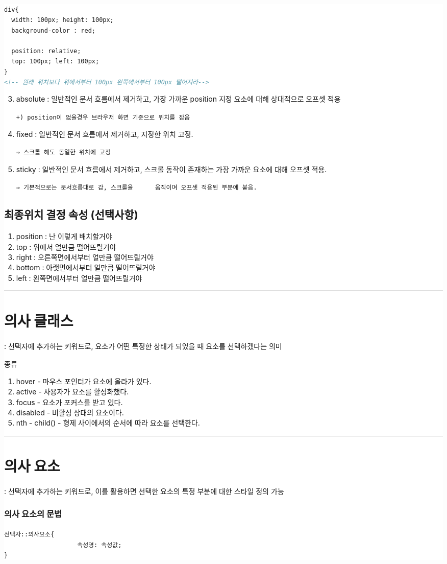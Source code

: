 ```html
div{
  width: 100px; height: 100px;
  background-color : red;

  position: relative;
  top: 100px; left: 100px;
}
<!-- 원래 위치보다 위에서부터 100px 왼쪽에서부터 100px 떨어져라-->
```

3. absolute : 일반적인 문서 흐름에서 제거하고, 가장 가까운 position 지정 요소에 대해 상대적으로 오프셋 적용 

       +) position이 없을경우 브라우저 화면 기준으로 위치를 잡음

4. fixed : 일반적인 문서 흐름에서 제거하고, 지정한 위치 고정.

       ⇒ 스크롤 해도 동일한 위치에 고정

5. sticky : 일반적인 문서 흐름에서 제거하고, 스크롤 동작이 존재하는 가장 가까운 요소에 대해 오프셋 적용.

       ⇒ 기본적으로는 문서흐름대로 감, 스크롤을      움직이며 오프셋 적용된 부분에 붙음.

## 최종위치 결정 속성 (선택사항)

1. position : 난 이렇게 배치할거야
2. top : 위에서 얼만큼 떨어뜨릴거야
3. right : 오른쪽면에서부터 얼만큼 떨어뜨릴거야
4. bottom : 아랫면에서부터 얼만큼 떨어뜨릴거야
5. left : 왼쪽면에서부터 얼만큼 떨어뜨릴거야
---
# 의사 클래스

: 선택자에 추가하는 키워드로, 요소가 어떤 특정한 상태가 되었을 때 요소를 선택하겠다는 의미

종류

1. hover - 마우스 포인터가 요소에 올라가 있다.
2. active - 사용자가 요소를 활성화했다. 
3. focus - 요소가 포커스를 받고 있다.
4. disabled - 비활성 상태의 요소이다.
5. nth - child() - 형제 사이에서의 순서에 따라 요소를 선택한다.
---
# 의사 요소

: 선택자에 추가하는 키워드로, 이를 활용하면 선택한 요소의 특정 부분에 대한 스타일 정의 가능 

### 의사 요소의 문법

```html
선택자::의사요소{
					속성명: 속성값;
}
```
